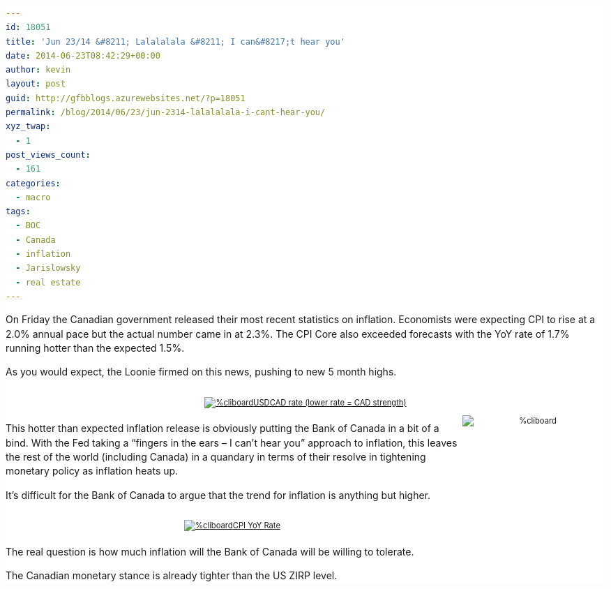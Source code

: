 ```yaml
---
id: 18051
title: 'Jun 23/14 &#8211; Lalalalala &#8211; I can&#8217;t hear you'
date: 2014-06-23T08:42:29+00:00
author: kevin
layout: post
guid: http://gfbblogs.azurewebsites.net/?p=18051
permalink: /blog/2014/06/23/jun-2314-lalalalala-i-cant-hear-you/
xyz_twap:
  - 1
post_views_count:
  - 161
categories:
  - macro
tags:
  - BOC
  - Canada
  - inflation
  - Jarislowsky
  - real estate
---
```

On Friday the Canadian government released their most recent statistics on inflation. Economists were expecting CPI to rise at a 2.0% annual pace but the actual number came in at 2.3%. The CPI Core also exceeded forecasts with the YoY rate of 1.7% running hotter than the expected 1.5%.

As you would expect, the Loonie firmed on this news, pushing to new 5 month highs.

<div style="width: image width px; font-size: 80%; text-align: center;">
  <a href="http://themacrotourist.com/pictures/Azure/CADJun2314.png"><img class="size-full wp-image-14271" style="padding-top: 1.0em;padding-bottom: 0.5em;" alt="%cliboard" src="http://themacrotourist.com/pictures/Azure/CADJun2314.png" width="600" height="342" />USDCAD rate (lower rate = CAD strength)</a>
</div>



<div style="width: image width px; font-size: 80%; text-align: center;">
  <a href="http://themacrotourist.com/pictures/Azure/OtterJun2314.png"><img class="size-full wp-image-14271" style="float:right; margin:5px 5px 5px 5px; padding-bottom: 0.5em;"   alt="%cliboard" src="http://themacrotourist.com/pictures/Azure/OtterJun2314.png" width="200" height="150" /></a>
</div>

This hotter than expected inflation release is obviously putting the Bank of Canada in a bit of a bind. With the Fed taking a &#8220;fingers in the ears &#8211; I can&#8217;t hear you&#8221; approach to inflation, this leaves the rest of the world (including Canada) in a quandary in terms of their resolve in tightening monetary policy as inflation heats up.

It&#8217;s difficult for the Bank of Canada to argue that the trend for inflation is anything but higher.

<div style="width: image width px; font-size: 80%; text-align: center;">
  <a href="http://themacrotourist.com/pictures/Azure/CADCPIJun2314.png"><img class="size-full wp-image-14271" style="padding-top: 1.0em;padding-bottom: 0.5em;" alt="%cliboard" src="http://themacrotourist.com/pictures/Azure/CADCPIJun2314.png" width="600" height="342" />CPI YoY Rate</a>
</div>

The real question is how much inflation will the Bank of Canada will be willing to tolerate. 

The Canadian monetary stance is already tighter than the US ZIRP level.

